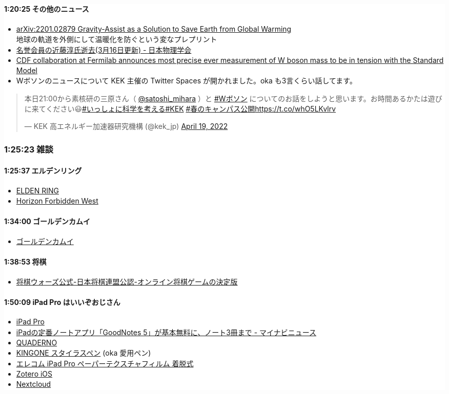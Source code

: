 #### 1:20:25 その他のニュース

- [arXiv:2201.02879 Gravity-Assist as a Solution to Save Earth from Global Warming](https://arxiv.org/abs/2201.02879)  
  地球の軌道を外側にして温暖化を防ぐという変なプレプリント
- [名誉会員の近藤淳氏逝去(3月16日更新) - 日本物理学会](https://www.jps.or.jp/information/2022/03/post_122.php)
- [CDF collaboration at Fermilab announces most precise ever measurement of W boson mass to be in tension with the Standard Model](https://news.fnal.gov/2022/04/cdf-collaboration-at-fermilab-announces-most-precise-ever-measurement-of-w-boson-mass/)
- Wボソンのニュースについて KEK 主催の Twitter Spaces が開かれました。oka も3言くらい話してます。

<blockquote class="twitter-tweet"><p lang="ja" dir="ltr">本日21:00から素核研の三原さん（ <a href="https://twitter.com/satoshi_mihara?ref_src=twsrc%5Etfw">@satoshi_mihara</a> ）と <a href="https://twitter.com/hashtag/W%E3%83%9C%E3%82%BD%E3%83%B3?src=hash&amp;ref_src=twsrc%5Etfw">#Wボソン</a> についてのお話をしようと思います。お時間あるかたは遊びに来てください😃<a href="https://twitter.com/hashtag/%E3%81%84%E3%81%A3%E3%81%97%E3%82%87%E3%81%AB%E7%A7%91%E5%AD%A6%E3%82%92%E8%80%83%E3%81%88%E3%82%8B?src=hash&amp;ref_src=twsrc%5Etfw">#いっしょに科学を考える</a><a href="https://twitter.com/hashtag/KEK?src=hash&amp;ref_src=twsrc%5Etfw">#KEK</a> <a href="https://twitter.com/hashtag/%E6%98%A5%E3%81%AE%E3%82%AD%E3%83%A3%E3%83%B3%E3%83%91%E3%82%B9%E5%85%AC%E9%96%8B?src=hash&amp;ref_src=twsrc%5Etfw">#春のキャンパス公開</a><a href="https://t.co/whO5LKvlrv">https://t.co/whO5LKvlrv</a></p>&mdash; KEK 高エネルギー加速器研究機構 (@kek_jp) <a href="https://twitter.com/kek_jp/status/1516356712256577543?ref_src=twsrc%5Etfw">April 19, 2022</a>
</blockquote> <script async src="https://platform.twitter.com/widgets.js" charset="utf-8"></script>

### 1:25:23 雑談

#### 1:25:37 エルデンリング

- [ELDEN RING](https://amzn.to/3LvhPCw)
- [Horizon Forbidden West](https://amzn.to/3F37J9A)

#### 1:34:00 ゴールデンカムイ

- [ゴールデンカムイ](https://amzn.to/3EYdnK3)

#### 1:38:53 将棋

- [将棋ウォーズ公式-日本将棋連盟公認-オンライン将棋ゲームの決定版](https://shogiwars.heroz.jp/?locale=ja)

<div style="text-align: center;">
<blockquote class="imgur-embed-pub" lang="en" data-id="796hq4E"><a href="//imgur.com/796hq4E"></a>
</blockquote><script async src="//s.imgur.com/min/embed.js" charset="utf-8"></script>
</div>

#### 1:50:09 iPad Pro はいいぞおじさん

- [iPad Pro](https://amzn.to/3KqnCIm)
- [iPadの定番ノートアプリ「GoodNotes 5」が基本無料に、ノート3冊まで - マイナビニュース](https://news.mynavi.jp/article/20220407-2315800/)
- [QUADERNO](https://amzn.to/3LDpX4e)
- [KINGONE スタイラスペン](https://amzn.to/3OIhTB4) (oka 愛用ペン)
- [エレコム iPad Pro ペーパーテクスチャフィルム 着脱式](https://amzn.to/3EVQ6bP)
- [Zotero iOS](https://www.zotero.org/support/ios)
- [Nextcloud](https://nextcloud.com/)
